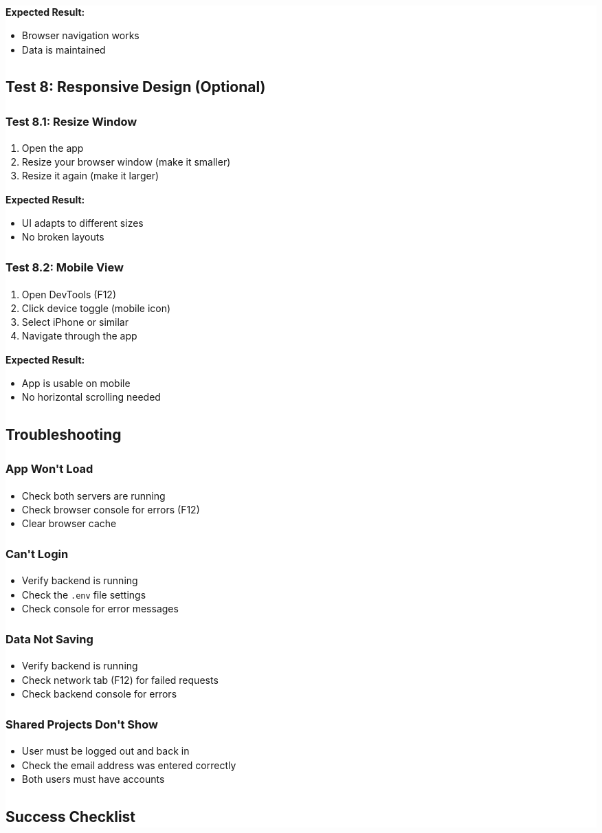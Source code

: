 **Expected Result:** 
- Browser navigation works
- Data is maintained

## Test 8: Responsive Design (Optional)

### Test 8.1: Resize Window
1. Open the app
2. Resize your browser window (make it smaller)
3. Resize it again (make it larger)

**Expected Result:** 
- UI adapts to different sizes
- No broken layouts

### Test 8.2: Mobile View
1. Open DevTools (F12)
2. Click device toggle (mobile icon)
3. Select iPhone or similar
4. Navigate through the app

**Expected Result:** 
- App is usable on mobile
- No horizontal scrolling needed

## Troubleshooting

### App Won't Load
- Check both servers are running
- Check browser console for errors (F12)
- Clear browser cache

### Can't Login
- Verify backend is running
- Check the `.env` file settings
- Check console for error messages

### Data Not Saving
- Verify backend is running
- Check network tab (F12) for failed requests
- Check backend console for errors

### Shared Projects Don't Show
- User must be logged out and back in
- Check the email address was entered correctly
- Both users must have accounts

## Success Checklist
